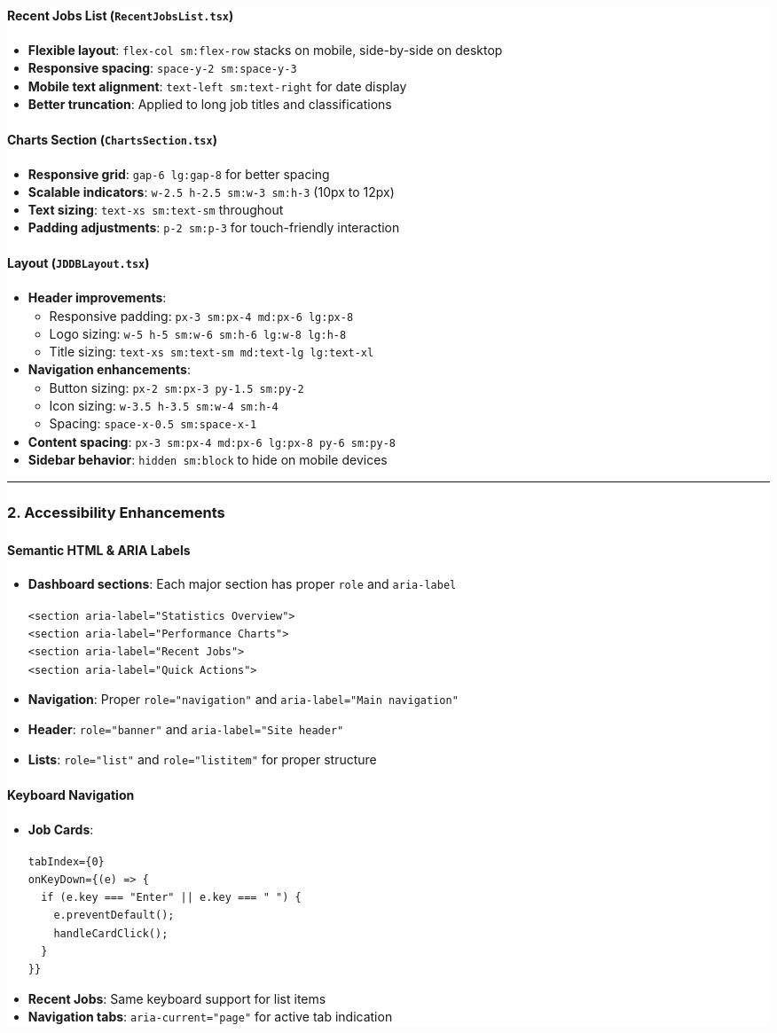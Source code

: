 #### Recent Jobs List (`RecentJobsList.tsx`)
- **Flexible layout**: `flex-col sm:flex-row` stacks on mobile, side-by-side on desktop
- **Responsive spacing**: `space-y-2 sm:space-y-3`
- **Mobile text alignment**: `text-left sm:text-right` for date display
- **Better truncation**: Applied to long job titles and classifications

#### Charts Section (`ChartsSection.tsx`)
- **Responsive grid**: `gap-6 lg:gap-8` for better spacing
- **Scalable indicators**: `w-2.5 h-2.5 sm:w-3 sm:h-3` (10px to 12px)
- **Text sizing**: `text-xs sm:text-sm` throughout
- **Padding adjustments**: `p-2 sm:p-3` for touch-friendly interaction

#### Layout (`JDDBLayout.tsx`)
- **Header improvements**:
  - Responsive padding: `px-3 sm:px-4 md:px-6 lg:px-8`
  - Logo sizing: `w-5 h-5 sm:w-6 sm:h-6 lg:w-8 lg:h-8`
  - Title sizing: `text-xs sm:text-sm md:text-lg lg:text-xl`
- **Navigation enhancements**:
  - Button sizing: `px-2 sm:px-3 py-1.5 sm:py-2`
  - Icon sizing: `w-3.5 h-3.5 sm:w-4 sm:h-4`
  - Spacing: `space-x-0.5 sm:space-x-1`
- **Content spacing**: `px-3 sm:px-4 md:px-6 lg:px-8 py-6 sm:py-8`
- **Sidebar behavior**: `hidden sm:block` to hide on mobile devices

---

### 2. Accessibility Enhancements

#### Semantic HTML & ARIA Labels
- **Dashboard sections**: Each major section has proper `role` and `aria-label`
  ```tsx
  <section aria-label="Statistics Overview">
  <section aria-label="Performance Charts">
  <section aria-label="Recent Jobs">
  <section aria-label="Quick Actions">
  ```

- **Navigation**: Proper `role="navigation"` and `aria-label="Main navigation"`
- **Header**: `role="banner"` and `aria-label="Site header"`
- **Lists**: `role="list"` and `role="listitem"` for proper structure

#### Keyboard Navigation
- **Job Cards**:
  ```tsx
  tabIndex={0}
  onKeyDown={(e) => {
    if (e.key === "Enter" || e.key === " ") {
      e.preventDefault();
      handleCardClick();
    }
  }}
  ```
- **Recent Jobs**: Same keyboard support for list items
- **Navigation tabs**: `aria-current="page"` for active tab indication

